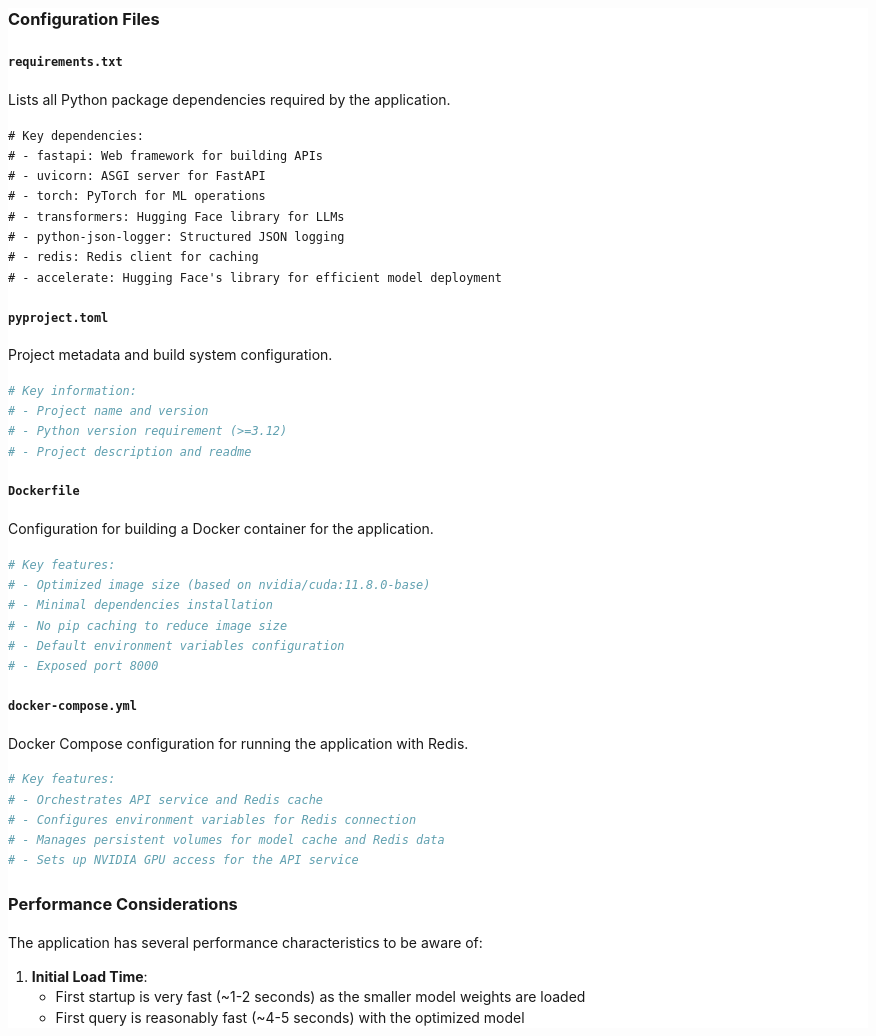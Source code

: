 ### Configuration Files

#### `requirements.txt`
Lists all Python package dependencies required by the application.

```
# Key dependencies:
# - fastapi: Web framework for building APIs
# - uvicorn: ASGI server for FastAPI
# - torch: PyTorch for ML operations
# - transformers: Hugging Face library for LLMs
# - python-json-logger: Structured JSON logging
# - redis: Redis client for caching
# - accelerate: Hugging Face's library for efficient model deployment
```

#### `pyproject.toml`
Project metadata and build system configuration.

```toml
# Key information:
# - Project name and version
# - Python version requirement (>=3.12)
# - Project description and readme
```

#### `Dockerfile`
Configuration for building a Docker container for the application.

```dockerfile
# Key features:
# - Optimized image size (based on nvidia/cuda:11.8.0-base)
# - Minimal dependencies installation 
# - No pip caching to reduce image size
# - Default environment variables configuration
# - Exposed port 8000
```

#### `docker-compose.yml`
Docker Compose configuration for running the application with Redis.

```yaml
# Key features:
# - Orchestrates API service and Redis cache
# - Configures environment variables for Redis connection
# - Manages persistent volumes for model cache and Redis data
# - Sets up NVIDIA GPU access for the API service
```

### Performance Considerations

The application has several performance characteristics to be aware of:

1. **Initial Load Time**: 
   - First startup is very fast (~1-2 seconds) as the smaller model weights are loaded
   - First query is reasonably fast (~4-5 seconds) with the optimized model
   